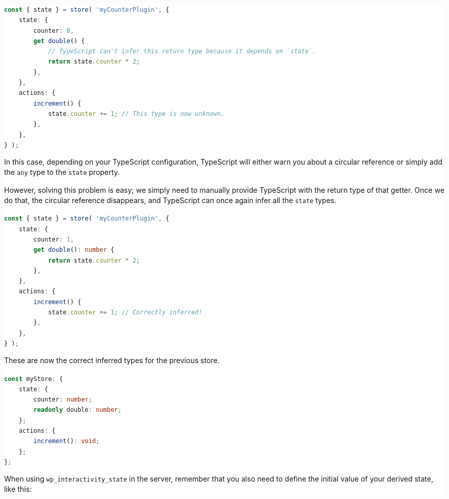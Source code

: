 ```ts
const { state } = store( 'myCounterPlugin', {
	state: {
		counter: 0,
		get double() {
			// TypeScript can't infer this return type because it depends on `state`.
			return state.counter * 2;
		},
	},
	actions: {
		increment() {
			state.counter += 1; // This type is now unknown.
		},
	},
} );
```

In this case, depending on your TypeScript configuration, TypeScript will either warn you about a circular reference or simply add the `any` type to the `state` property.

However, solving this problem is easy; we simply need to manually provide TypeScript with the return type of that getter. Once we do that, the circular reference disappears, and TypeScript can once again infer all the `state` types.

```ts
const { state } = store( 'myCounterPlugin', {
	state: {
		counter: 1,
		get double(): number {
			return state.counter * 2;
		},
	},
	actions: {
		increment() {
			state.counter += 1; // Correctly inferred!
		},
	},
} );
```

These are now the correct inferred types for the previous store.

```ts
const myStore: {
	state: {
		counter: number;
		readonly double: number;
	};
	actions: {
		increment(): void;
	};
};
```

When using `wp_interactivity_state` in the server, remember that you also need to define the initial value of your derived state, like this:
